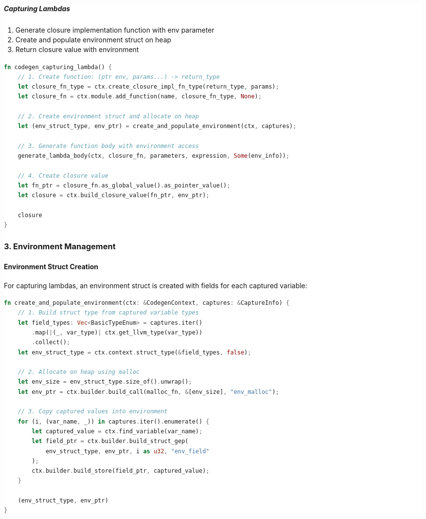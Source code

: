 ##### Capturing Lambdas

1. Generate closure implementation function with env parameter
2. Create and populate environment struct on heap
3. Return closure value with environment

```rust
fn codegen_capturing_lambda() {
    // 1. Create function: (ptr env, params...) -> return_type
    let closure_fn_type = ctx.create_closure_impl_fn_type(return_type, params);
    let closure_fn = ctx.module.add_function(name, closure_fn_type, None);

    // 2. Create environment struct and allocate on heap
    let (env_struct_type, env_ptr) = create_and_populate_environment(ctx, captures);

    // 3. Generate function body with environment access
    generate_lambda_body(ctx, closure_fn, parameters, expression, Some(env_info));

    // 4. Create closure value
    let fn_ptr = closure_fn.as_global_value().as_pointer_value();
    let closure = ctx.build_closure_value(fn_ptr, env_ptr);

    closure
}
```

### 3. Environment Management

#### Environment Struct Creation

For capturing lambdas, an environment struct is created with fields for each captured variable:

```rust
fn create_and_populate_environment(ctx: &CodegenContext, captures: &CaptureInfo) {
    // 1. Build struct type from captured variable types
    let field_types: Vec<BasicTypeEnum> = captures.iter()
        .map(|(_, var_type)| ctx.get_llvm_type(var_type))
        .collect();
    let env_struct_type = ctx.context.struct_type(&field_types, false);

    // 2. Allocate on heap using malloc
    let env_size = env_struct_type.size_of().unwrap();
    let env_ptr = ctx.builder.build_call(malloc_fn, &[env_size], "env_malloc");

    // 3. Copy captured values into environment
    for (i, (var_name, _)) in captures.iter().enumerate() {
        let captured_value = ctx.find_variable(var_name);
        let field_ptr = ctx.builder.build_struct_gep(
            env_struct_type, env_ptr, i as u32, "env_field"
        );
        ctx.builder.build_store(field_ptr, captured_value);
    }

    (env_struct_type, env_ptr)
}
```
